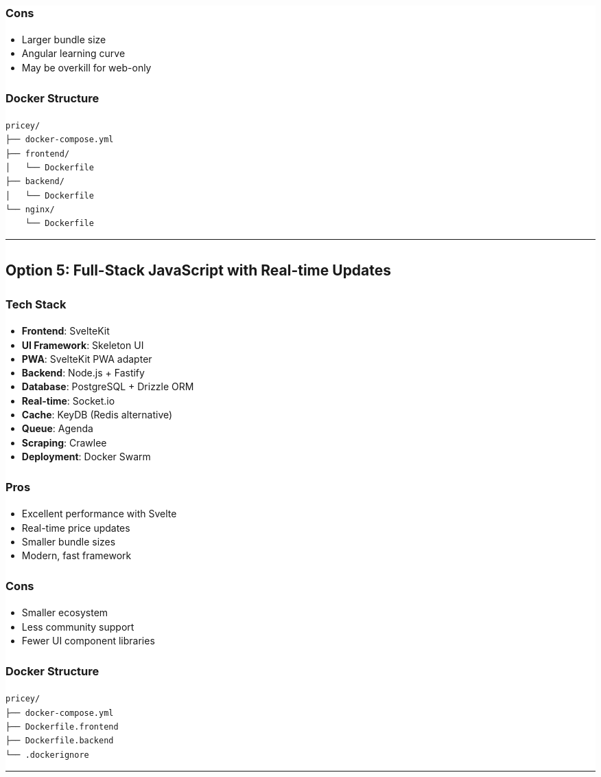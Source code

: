### Cons

- Larger bundle size
- Angular learning curve
- May be overkill for web-only

### Docker Structure

```
pricey/
├── docker-compose.yml
├── frontend/
│   └── Dockerfile
├── backend/
│   └── Dockerfile
└── nginx/
    └── Dockerfile
```

---

## Option 5: Full-Stack JavaScript with Real-time Updates

### Tech Stack

- **Frontend**: SvelteKit
- **UI Framework**: Skeleton UI
- **PWA**: SvelteKit PWA adapter
- **Backend**: Node.js + Fastify
- **Database**: PostgreSQL + Drizzle ORM
- **Real-time**: Socket.io
- **Cache**: KeyDB (Redis alternative)
- **Queue**: Agenda
- **Scraping**: Crawlee
- **Deployment**: Docker Swarm

### Pros

- Excellent performance with Svelte
- Real-time price updates
- Smaller bundle sizes
- Modern, fast framework

### Cons

- Smaller ecosystem
- Less community support
- Fewer UI component libraries

### Docker Structure

```
pricey/
├── docker-compose.yml
├── Dockerfile.frontend
├── Dockerfile.backend
└── .dockerignore
```

---